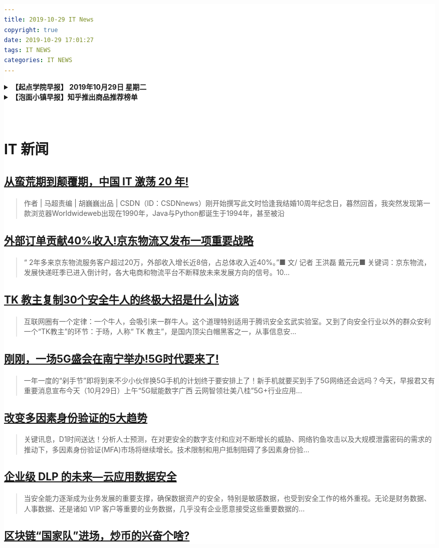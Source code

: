 ```yaml
---
title: 2019-10-29 IT News
copyright: true
date: 2019-10-29 17:01:27
tags: IT NEWS
categories: IT NEWS
---
```

<details><summary><b>【起点学院早报】 2019年10月29日 星期二</b></summary></details>
<details><summary><b>【泡面小镇早报】知乎推出商品推荐榜单</b></summary></details>

<p>&nbsp;</p>

# IT 新闻 
 ## [从蛮荒期到颠覆期，中国 IT 激荡 20 年!](http://mp.weixin.qq.com/s?src=11&timestamp=1572339606&ver=1941&signature=gqHBHyDJuZRRgtIec0OMui0CRb2giDXnOekxAi-EAmoqXvQOsuwqeYyCt6Ijsxvj7BdRzJuPdXWt6xAEsCd8FKTSTqp-n7MP16VgAbcW3KbvgMpUjHERVMCB07GmdArw&new=1)
 > 作者 | 马超责编 | 胡巍巍出品 | CSDN（ID：CSDNnews）刚开始撰写此文时恰逢我结婚10周年纪念日，暮然回首，我突然发现第一款浏览器Worldwideweb出现在1990年，Java与Python都诞生于1994年，甚至被沿
 ## [外部订单贡献40%收入!京东物流又发布一项重要战略](http://mp.weixin.qq.com/s?src=11&timestamp=1572339606&ver=1941&signature=mzHfdbKwCzJTmB3fIbvZcSz*9T6IlNnYNYh5qYiWx4Cbyo4Xw1mYZoGPNq8MmPyEl3PRze*xn5olrGhZwyny3cQLQ57HpnFQF9iHMIWK4xovQPKuHPdBz6qKbCylGxUX&new=1)
 > “ 2年多来京东物流服务客户超过20万，外部收入增长近8倍，占总体收入近40%。”■  文/ 记者 王洪磊 戴元元■ 关键词：京东物流，发展快递旺季已进入倒计时，各大电商和物流平台不断释放未来发展方向的信号。10...
 ## [TK 教主复制30个安全牛人的终极大招是什么|访谈](http://mp.weixin.qq.com/s?src=11&timestamp=1572339606&ver=1941&signature=eJDsCoDdzY*U7IFeL1BsmpsKVMPRCoBq3xaqrgqDXFMugf-8V6Zbp9glo5aaWtQwUGIzAUCPXLjRuyr2VbE-9yQ1tZ*CG9vNwyTPgN5Nkk71I-vKkM1w1CEjc1Pa6SSR&new=1)
 > 互联网圈有一个定律：一个牛人，会吸引来一群牛人。这个道理特别适用于腾讯安全玄武实验室。又到了向安全行业以外的群众安利一个“TK教主”的环节：于旸，人称“ TK 教主”，是国内顶尖白帽黑客之一，从事信息安...
 ## [刚刚，一场5G盛会在南宁举办!5G时代要来了!](http://mp.weixin.qq.com/s?src=11&timestamp=1572339606&ver=1941&signature=FDE*p2Ay9sKIFJbgrHizqBUOQ4lulVqbjuZoQQAPX2AKj7KO1pzU3Xe6H8VpiwzaLVWB8NIN8Hb5kMhJ6FiJ3zknz04ERW0udjBLj9GhprHxZxcxjo8P4qSK430oN7En&new=1)
 > 一年一度的“剁手节”即将到来不少小伙伴换5G手机的计划终于要安排上了！新手机就要买到手了5G网络还会远吗？今天，早报君又有重要消息宣布今天（10月29日）上午“5G赋能数字广西 云网智领壮美八桂”5G+行业应用...
 ## [改变多因素身份验证的5大趋势](http://mp.weixin.qq.com/s?src=11&timestamp=1572339606&ver=1941&signature=dx*j-xNP7bs4PePEqs3S*Z9Wh9dtHbxMJz479txjPeUi0Nhm1AL1yZwhiRRuiV5Df6C2omJWlP9jwqOJFf5IlYYQoVGf9ryhgBKgu52d4nUk3kM6jygq2xCKADyviTtz&new=1)
 > 关键讯息，D1时间送达！分析人士预测，在对更安全的数字支付和应对不断增长的威胁、网络钓鱼攻击以及大规模泄露密码的需求的推动下，多因素身份验证(MFA)市场将继续增长。技术限制和用户抵制阻碍了多因素身份验...
 ## [企业级 DLP 的未来—云应用数据安全](http://mp.weixin.qq.com/s?src=11&timestamp=1572339606&ver=1941&signature=-QummQE6Zex7Oqq*oXwgTJln8VepOhp-FI8eo*jcPWMIeD3eMKyQdF-hBMxv029qKWr4JBezVTKMp0hb*BXkEAwfJf0cPdvydQZ0yYgfG9vpPCOsU91Zp9sTom80K7QH&new=1)
 > 当安全能力逐渐成为业务发展的重要支撑，确保数据资产的安全，特别是敏感数据，也受到安全工作的格外重视。无论是财务数据、人事数据、还是诸如 VIP 客户等重要的业务数据，几乎没有企业愿意接受这些重要数据的...
 ## [区块链“国家队”进场，炒币的兴奋个啥?](http://mp.weixin.qq.com/s?src=11&timestamp=1572339606&ver=1941&signature=AtJkq0aWV-Pub9FA0zbmi*uOTERUBr86Y3YP90SOeXVUBH*lMbomTVfi2B5Jg5suJ2-LBegvgst1B1V-RaULOSbYtERXKxY7V-s8GzRpRJs=&new=1)